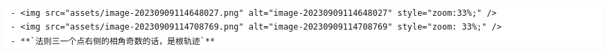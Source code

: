      - <img src="assets/image-20230909114648027.png" alt="image-20230909114648027" style="zoom:33%;" />
     - <img src="assets/image-20230909114708769.png" alt="image-20230909114708769" style="zoom: 33%;" />
     - **`法则三一个点右侧的相角奇数的话，是根轨迹`**